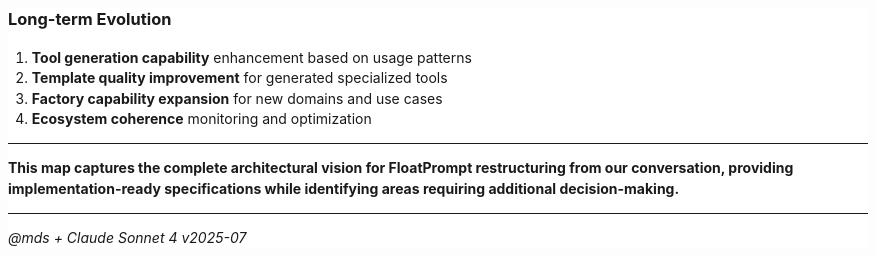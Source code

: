 ### Long-term Evolution
1. **Tool generation capability** enhancement based on usage patterns
2. **Template quality improvement** for generated specialized tools
3. **Factory capability expansion** for new domains and use cases
4. **Ecosystem coherence** monitoring and optimization

---

**This map captures the complete architectural vision for FloatPrompt restructuring from our conversation, providing implementation-ready specifications while identifying areas requiring additional decision-making.**

---
*@mds + Claude Sonnet 4 v2025-07*